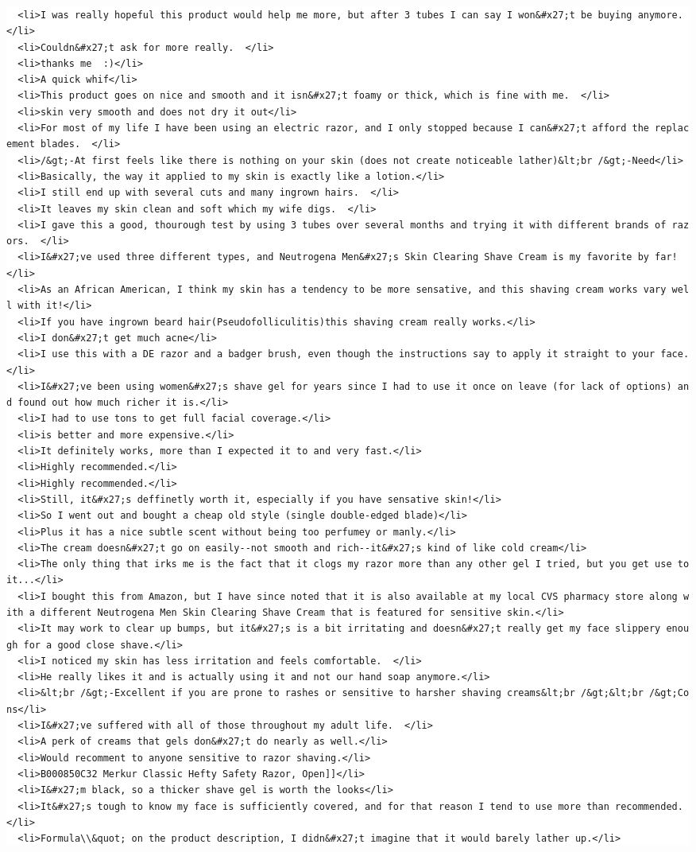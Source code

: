       <li>I was really hopeful this product would help me more, but after 3 tubes I can say I won&#x27;t be buying anymore.</li>
      <li>Couldn&#x27;t ask for more really.  </li>
      <li>thanks me  :)</li>
      <li>A quick whif</li>
      <li>This product goes on nice and smooth and it isn&#x27;t foamy or thick, which is fine with me.  </li>
      <li>skin very smooth and does not dry it out</li>
      <li>For most of my life I have been using an electric razor, and I only stopped because I can&#x27;t afford the replacement blades.  </li>
      <li>/&gt;-At first feels like there is nothing on your skin (does not create noticeable lather)&lt;br /&gt;-Need</li>
      <li>Basically, the way it applied to my skin is exactly like a lotion.</li>
      <li>I still end up with several cuts and many ingrown hairs.  </li>
      <li>It leaves my skin clean and soft which my wife digs.  </li>
      <li>I gave this a good, thourough test by using 3 tubes over several months and trying it with different brands of razors.  </li>
      <li>I&#x27;ve used three different types, and Neutrogena Men&#x27;s Skin Clearing Shave Cream is my favorite by far!     </li>
      <li>As an African American, I think my skin has a tendency to be more sensative, and this shaving cream works vary well with it!</li>
      <li>If you have ingrown beard hair(Pseudofolliculitis)this shaving cream really works.</li>
      <li>I don&#x27;t get much acne</li>
      <li>I use this with a DE razor and a badger brush, even though the instructions say to apply it straight to your face.</li>
      <li>I&#x27;ve been using women&#x27;s shave gel for years since I had to use it once on leave (for lack of options) and found out how much richer it is.</li>
      <li>I had to use tons to get full facial coverage.</li>
      <li>is better and more expensive.</li>
      <li>It definitely works, more than I expected it to and very fast.</li>
      <li>Highly recommended.</li>
      <li>Highly recommended.</li>
      <li>Still, it&#x27;s deffinetly worth it, especially if you have sensative skin!</li>
      <li>So I went out and bought a cheap old style (single double-edged blade)</li>
      <li>Plus it has a nice subtle scent without being too perfumey or manly.</li>
      <li>The cream doesn&#x27;t go on easily--not smooth and rich--it&#x27;s kind of like cold cream</li>
      <li>The only thing that irks me is the fact that it clogs my razor more than any other gel I tried, but you get use to it...</li>
      <li>I bought this from Amazon, but I have since noted that it is also available at my local CVS pharmacy store along with a different Neutrogena Men Skin Clearing Shave Cream that is featured for sensitive skin.</li>
      <li>It may work to clear up bumps, but it&#x27;s is a bit irritating and doesn&#x27;t really get my face slippery enough for a good close shave.</li>
      <li>I noticed my skin has less irritation and feels comfortable.  </li>
      <li>He really likes it and is actually using it and not our hand soap anymore.</li>
      <li>&lt;br /&gt;-Excellent if you are prone to rashes or sensitive to harsher shaving creams&lt;br /&gt;&lt;br /&gt;Cons</li>
      <li>I&#x27;ve suffered with all of those throughout my adult life.  </li>
      <li>A perk of creams that gels don&#x27;t do nearly as well.</li>
      <li>Would recomment to anyone sensitive to razor shaving.</li>
      <li>B000850C32 Merkur Classic Hefty Safety Razor, Open]]</li>
      <li>I&#x27;m black, so a thicker shave gel is worth the looks</li>
      <li>It&#x27;s tough to know my face is sufficiently covered, and for that reason I tend to use more than recommended.</li>
      <li>Formula\\&quot; on the product description, I didn&#x27;t imagine that it would barely lather up.</li>
</ol>
